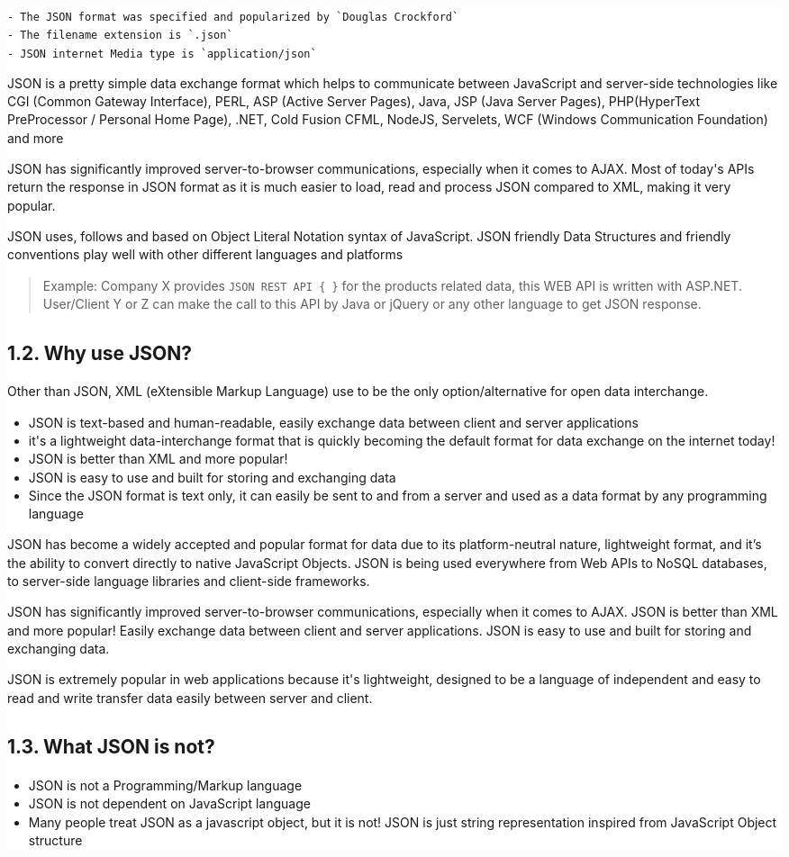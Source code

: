 ```
- The JSON format was specified and popularized by `Douglas Crockford`
- The filename extension is `.json`
- JSON internet Media type is `application/json`
```

JSON is a pretty simple data exchange format which helps to communicate between JavaScript and server-side technologies like CGI (Common Gateway Interface), PERL, ASP (Active Server Pages), Java, JSP (Java Server Pages), PHP(HyperText PreProcessor / Personal Home Page), .NET, Cold Fusion CFML, NodeJS, Servelets, WCF (Windows Communication Foundation) and more

JSON has significantly improved server-to-browser communications, especially when it comes to AJAX. Most of today's APIs return the response in JSON format as it is much easier to load, read and process JSON compared to XML, making it very popular.

JSON uses, follows and based on Object Literal Notation syntax of JavaScript. JSON friendly Data Structures and friendly conventions play well with other different languages and platforms

> Example: Company X provides `JSON REST API { }` for the products related data, this WEB API is written with ASP.NET. User/Client Y or Z can make the call to this API by Java or jQuery or any other language to get JSON response.

1.2. Why use JSON?
---------------------

Other than JSON, XML (eXtensible Markup Language) use to be the only option/alternative for open data interchange.

- JSON is text-based and human-readable, easily exchange data between client and server applications
- it's a lightweight data-interchange format that is quickly becoming the default format for data exchange on the internet today!
- JSON is better than XML and more popular!
- JSON is easy to use and built for storing and exchanging data
- Since the JSON format is text only, it can easily be sent to and from a server and used as a data format by any programming language

JSON has become a widely accepted and popular format for data due to its platform-neutral nature, lightweight format, and it’s the ability to convert directly to native JavaScript Objects. JSON is being used everywhere from Web APIs to NoSQL databases, to server-side language libraries and client-side frameworks.

JSON has significantly improved server-to-browser communications, especially when it comes to AJAX. JSON is better than XML and more popular! Easily exchange data between client and server applications. JSON is easy to use and built for storing and exchanging data.

JSON is extremely popular in web applications because it's lightweight, designed to be a language of independent and easy to read and write transfer data easily between server and client.

1.3. What JSON is not?
---------------------

- JSON is not a Programming/Markup language
- JSON is not dependent on JavaScript language
- Many people treat JSON as a javascript object, but it is not! JSON is just string representation inspired from JavaScript Object structure
